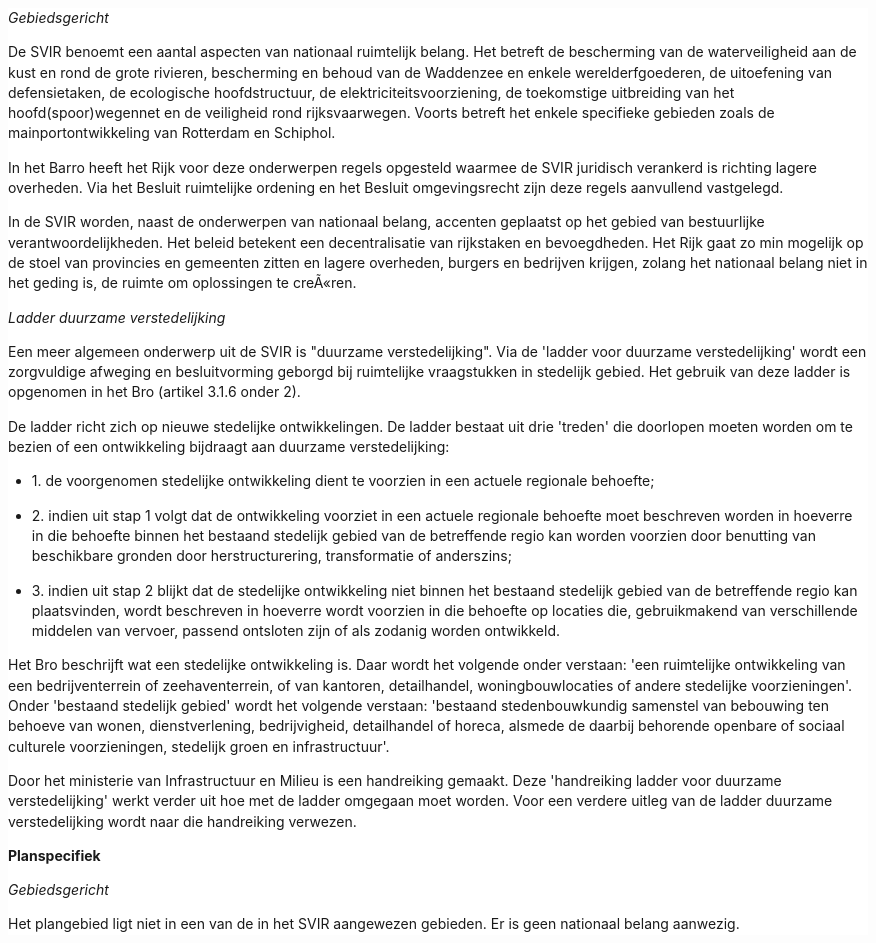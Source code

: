 *Gebiedsgericht*

De SVIR benoemt een aantal aspecten van nationaal ruimtelijk belang. Het betreft de bescherming van de waterveiligheid aan de kust en rond de grote rivieren, bescherming en behoud van de Waddenzee en enkele werelderfgoederen, de uitoefening van defensietaken, de ecologische hoofdstructuur, de elektriciteitsvoorziening, de toekomstige uitbreiding van het hoofd(spoor)wegennet en de veiligheid rond rijksvaarwegen. Voorts betreft het enkele specifieke gebieden zoals de mainportontwikkeling van Rotterdam en Schiphol.

In het Barro heeft het Rijk voor deze onderwerpen regels opgesteld waarmee de SVIR juridisch verankerd is richting lagere overheden. Via het Besluit ruimtelijke ordening en het Besluit omgevingsrecht zijn deze regels aanvullend vastgelegd.

In de SVIR worden, naast de onderwerpen van nationaal belang, accenten geplaatst op het gebied van bestuurlijke verantwoordelijkheden. Het beleid betekent een decentralisatie van rijkstaken en bevoegdheden. Het Rijk gaat zo min mogelijk op de stoel van provincies en gemeenten zitten en lagere overheden, burgers en bedrijven krijgen, zolang het nationaal belang niet in het geding is, de ruimte om oplossingen te creÃ«ren.

*Ladder duurzame verstedelijking*

Een meer algemeen onderwerp uit de SVIR is "duurzame verstedelijking". Via de 'ladder voor duurzame verstedelijking' wordt een zorgvuldige afweging en besluitvorming geborgd bij ruimtelijke vraagstukken in stedelijk gebied. Het gebruik van deze ladder is opgenomen in het Bro (artikel 3\.1\.6 onder 2\).

De ladder richt zich op nieuwe stedelijke ontwikkelingen. De ladder bestaat uit drie 'treden' die doorlopen moeten worden om te bezien of een ontwikkeling bijdraagt aan duurzame verstedelijking:

* 1\. de voorgenomen stedelijke ontwikkeling dient te voorzien in een actuele regionale behoefte;

* 2\. indien uit stap 1 volgt dat de ontwikkeling voorziet in een actuele regionale behoefte moet beschreven worden in hoeverre in die behoefte binnen het bestaand stedelijk gebied van de betreffende regio kan worden voorzien door benutting van beschikbare gronden door herstructurering, transformatie of anderszins;

* 3\. indien uit stap 2 blijkt dat de stedelijke ontwikkeling niet binnen het bestaand stedelijk gebied van de betreffende regio kan plaatsvinden, wordt beschreven in hoeverre wordt voorzien in die behoefte op locaties die, gebruikmakend van verschillende middelen van vervoer, passend ontsloten zijn of als zodanig worden ontwikkeld.

Het Bro beschrijft wat een stedelijke ontwikkeling is. Daar wordt het volgende onder verstaan: 'een ruimtelijke ontwikkeling van een bedrijventerrein of zeehaventerrein, of van kantoren, detailhandel, woningbouwlocaties of andere stedelijke voorzieningen'. Onder 'bestaand stedelijk gebied' wordt het volgende verstaan: 'bestaand stedenbouwkundig samenstel van bebouwing ten behoeve van wonen, dienstverlening, bedrijvigheid, detailhandel of horeca, alsmede de daarbij behorende openbare of sociaal culturele voorzieningen, stedelijk groen en infrastructuur'.

Door het ministerie van Infrastructuur en Milieu is een handreiking gemaakt. Deze 'handreiking ladder voor duurzame verstedelijking' werkt verder uit hoe met de ladder omgegaan moet worden. Voor een verdere uitleg van de ladder duurzame verstedelijking wordt naar die handreiking verwezen.

**Planspecifiek**

*Gebiedsgericht*

Het plangebied ligt niet in een van de in het SVIR aangewezen gebieden. Er is geen nationaal belang aanwezig.

